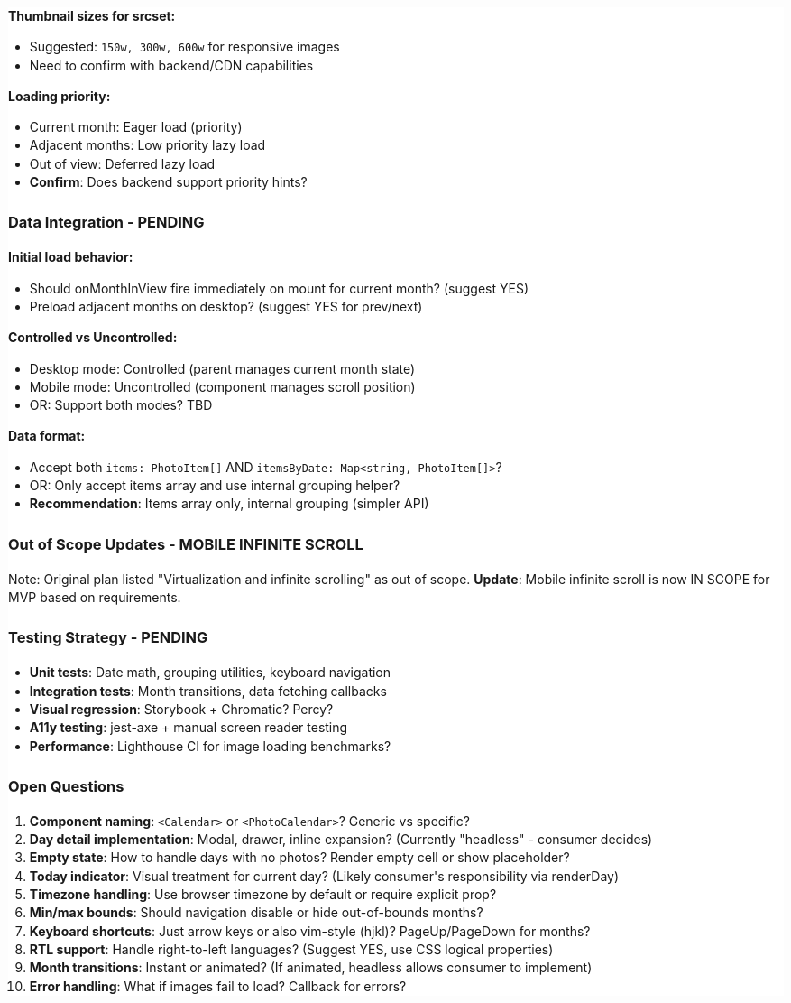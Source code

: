 **Thumbnail sizes for srcset:**
- Suggested: `150w, 300w, 600w` for responsive images
- Need to confirm with backend/CDN capabilities

**Loading priority:**
- Current month: Eager load (priority)
- Adjacent months: Low priority lazy load
- Out of view: Deferred lazy load
- **Confirm**: Does backend support priority hints?

### Data Integration - PENDING

**Initial load behavior:**
- Should onMonthInView fire immediately on mount for current month? (suggest YES)
- Preload adjacent months on desktop? (suggest YES for prev/next)

**Controlled vs Uncontrolled:**
- Desktop mode: Controlled (parent manages current month state)
- Mobile mode: Uncontrolled (component manages scroll position)
- OR: Support both modes? TBD

**Data format:**
- Accept both `items: PhotoItem[]` AND `itemsByDate: Map<string, PhotoItem[]>`?
- OR: Only accept items array and use internal grouping helper?
- **Recommendation**: Items array only, internal grouping (simpler API)

### Out of Scope Updates - MOBILE INFINITE SCROLL

Note: Original plan listed "Virtualization and infinite scrolling" as out of scope.
**Update**: Mobile infinite scroll is now IN SCOPE for MVP based on requirements.

### Testing Strategy - PENDING

- **Unit tests**: Date math, grouping utilities, keyboard navigation
- **Integration tests**: Month transitions, data fetching callbacks
- **Visual regression**: Storybook + Chromatic? Percy?
- **A11y testing**: jest-axe + manual screen reader testing
- **Performance**: Lighthouse CI for image loading benchmarks?

### Open Questions

1. **Component naming**: `<Calendar>` or `<PhotoCalendar>`? Generic vs specific?
2. **Day detail implementation**: Modal, drawer, inline expansion? (Currently "headless" - consumer decides)
3. **Empty state**: How to handle days with no photos? Render empty cell or show placeholder?
4. **Today indicator**: Visual treatment for current day? (Likely consumer's responsibility via renderDay)
5. **Timezone handling**: Use browser timezone by default or require explicit prop?
6. **Min/max bounds**: Should navigation disable or hide out-of-bounds months?
7. **Keyboard shortcuts**: Just arrow keys or also vim-style (hjkl)? PageUp/PageDown for months?
8. **RTL support**: Handle right-to-left languages? (Suggest YES, use CSS logical properties)
9. **Month transitions**: Instant or animated? (If animated, headless allows consumer to implement)
10. **Error handling**: What if images fail to load? Callback for errors?
